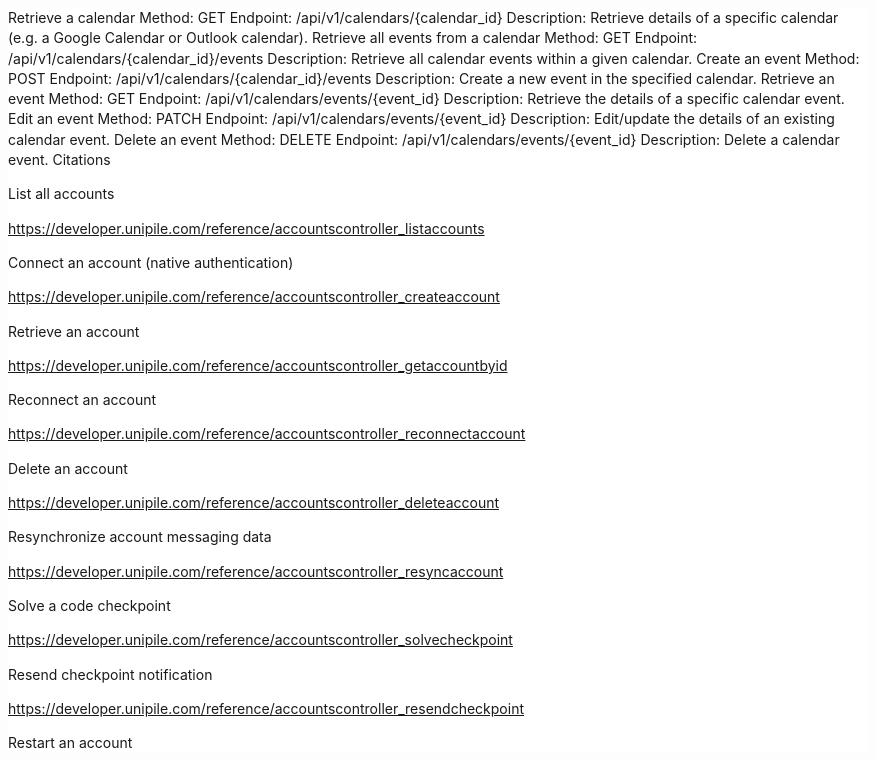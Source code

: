 Retrieve a calendar
Method: GET
Endpoint: /api/v1/calendars/{calendar_id}
Description: Retrieve details of a specific calendar (e.g. a Google Calendar or Outlook calendar).
Retrieve all events from a calendar
Method: GET
Endpoint: /api/v1/calendars/{calendar_id}/events
Description: Retrieve all calendar events within a given calendar.
Create an event
Method: POST
Endpoint: /api/v1/calendars/{calendar_id}/events
Description: Create a new event in the specified calendar.
Retrieve an event
Method: GET
Endpoint: /api/v1/calendars/events/{event_id}
Description: Retrieve the details of a specific calendar event.
Edit an event
Method: PATCH
Endpoint: /api/v1/calendars/events/{event_id}
Description: Edit/update the details of an existing calendar event.
Delete an event
Method: DELETE
Endpoint: /api/v1/calendars/events/{event_id}
Description: Delete a calendar event.
Citations

List all accounts

https://developer.unipile.com/reference/accountscontroller_listaccounts

Connect an account (native authentication)

https://developer.unipile.com/reference/accountscontroller_createaccount

Retrieve an account

https://developer.unipile.com/reference/accountscontroller_getaccountbyid

Reconnect an account

https://developer.unipile.com/reference/accountscontroller_reconnectaccount

Delete an account

https://developer.unipile.com/reference/accountscontroller_deleteaccount

Resynchronize account messaging data

https://developer.unipile.com/reference/accountscontroller_resyncaccount

Solve a code checkpoint

https://developer.unipile.com/reference/accountscontroller_solvecheckpoint

Resend checkpoint notification

https://developer.unipile.com/reference/accountscontroller_resendcheckpoint

Restart an account

